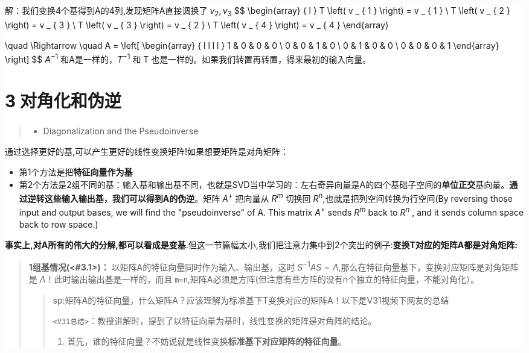 解：我们变换4个基得到A的4列,发现矩阵A直接调换了 $v_2,v_3$
$$
\begin{array} { l } T \left( v _ { 1 } \right) = v _ { 1 } \\ T \left( v _ { 2 } \right) = v _ { 3 } \\ T \left( v _ { 3 } \right) = v _ { 2 } \\ T \left( v _ { 4 } \right) = v _ { 4 } \end{array}  

\quad \Rightarrow \quad 
A = \left[ \begin{array} { l l l l } 1 & 0 & 0 & 0 \\ 0 & 0 & 1 & 0 \\ 0 & 1 & 0 & 0 \\ 0 & 0 & 0 & 1 \end{array} \right]
$$
$A^{-1}$ 和A是一样的，$T^{-1}$ 和 T 也是一样的。如果我们转置再转置，得来最初的输入向量。















# 3 对角化和伪逆

> - Diagonalization and the Pseudoinverse

通过选择更好的基,可以产生更好的线性变换矩阵!如果想要矩阵是对角矩阵：

- 第1个方法是把**特征向量作为基**
- 第2个方法是2组不同的基：输入基和输出基不同，也就是SVD当中学习的：左右奇异向量是A的四个基础子空间的**单位正交**基向量。**通过逆转这些输入输出基，我们可以得到A的伪逆**。矩阵 $A^+$ 把向量从 $R^m$ 切换回 $R^n$,也就是把列空间转换为行空间(By reversing those input and output bases, we will find the "pseudoinverse" of A. This matrix $A^+$ sends $R^m$ back to $R^n$ , and it sends column space back to row space.)

**事实上,对A所有的伟大的分解,都可以看成是变基**.但这一节篇幅太小,我们把注意力集中到2个突出的例子:**变换T对应的矩阵A都是对角矩阵:**

>   **1组基情况(<#3.1>)：** 以矩阵A的特征向量同时作为输入、输出基，这时 $S^{-1}AS = \Lambda$,那么在特征向量基下，变换对应矩阵是对角矩阵是 $\Lambda$！此时输出输出基是一样的，而且 `m=n`,矩阵A必须是方阵(但注意有些方阵的没有n个独立的特征向量，不能对角化）。
>
> > sp:矩阵A的特征向量，什么矩阵A？应该理解为标准基下T变换对应的矩阵A！以下是V31视频下网友的总结
> >
> > `<V31总结>`：教授讲解时，提到了以特征向量为基时，线性变换的矩阵是对角阵的结论。
> >
> > 1. 首先，谁的特征向量？不妨说就是线性变换**标准基下对应矩阵的特征向量**。
